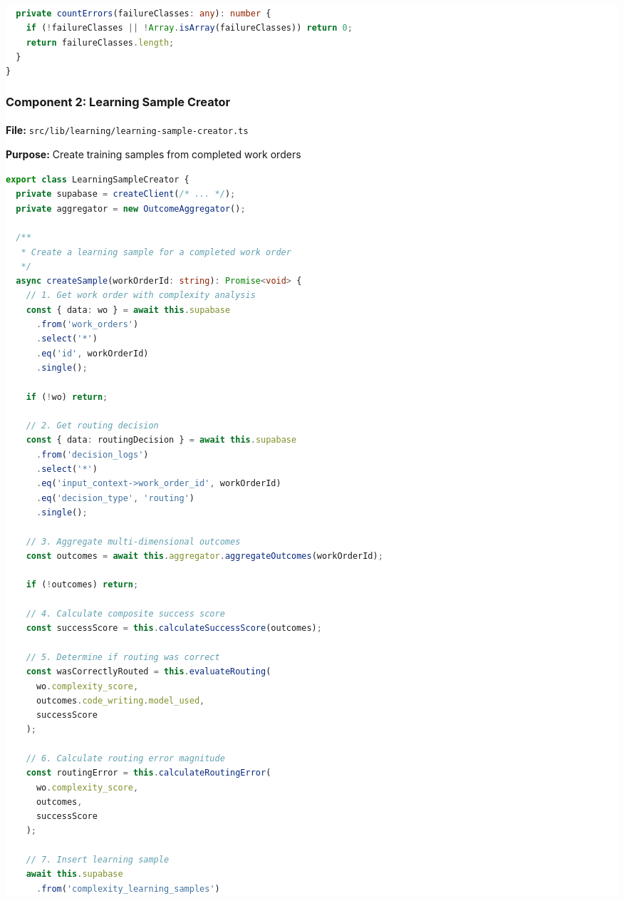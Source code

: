 ```typescript
  private countErrors(failureClasses: any): number {
    if (!failureClasses || !Array.isArray(failureClasses)) return 0;
    return failureClasses.length;
  }
}
```

### Component 2: Learning Sample Creator

**File:** `src/lib/learning/learning-sample-creator.ts`

**Purpose:** Create training samples from completed work orders

```typescript
export class LearningSampleCreator {
  private supabase = createClient(/* ... */);
  private aggregator = new OutcomeAggregator();

  /**
   * Create a learning sample for a completed work order
   */
  async createSample(workOrderId: string): Promise<void> {
    // 1. Get work order with complexity analysis
    const { data: wo } = await this.supabase
      .from('work_orders')
      .select('*')
      .eq('id', workOrderId)
      .single();

    if (!wo) return;

    // 2. Get routing decision
    const { data: routingDecision } = await this.supabase
      .from('decision_logs')
      .select('*')
      .eq('input_context->work_order_id', workOrderId)
      .eq('decision_type', 'routing')
      .single();

    // 3. Aggregate multi-dimensional outcomes
    const outcomes = await this.aggregator.aggregateOutcomes(workOrderId);

    if (!outcomes) return;

    // 4. Calculate composite success score
    const successScore = this.calculateSuccessScore(outcomes);

    // 5. Determine if routing was correct
    const wasCorrectlyRouted = this.evaluateRouting(
      wo.complexity_score,
      outcomes.code_writing.model_used,
      successScore
    );

    // 6. Calculate routing error magnitude
    const routingError = this.calculateRoutingError(
      wo.complexity_score,
      outcomes,
      successScore
    );

    // 7. Insert learning sample
    await this.supabase
      .from('complexity_learning_samples')
```